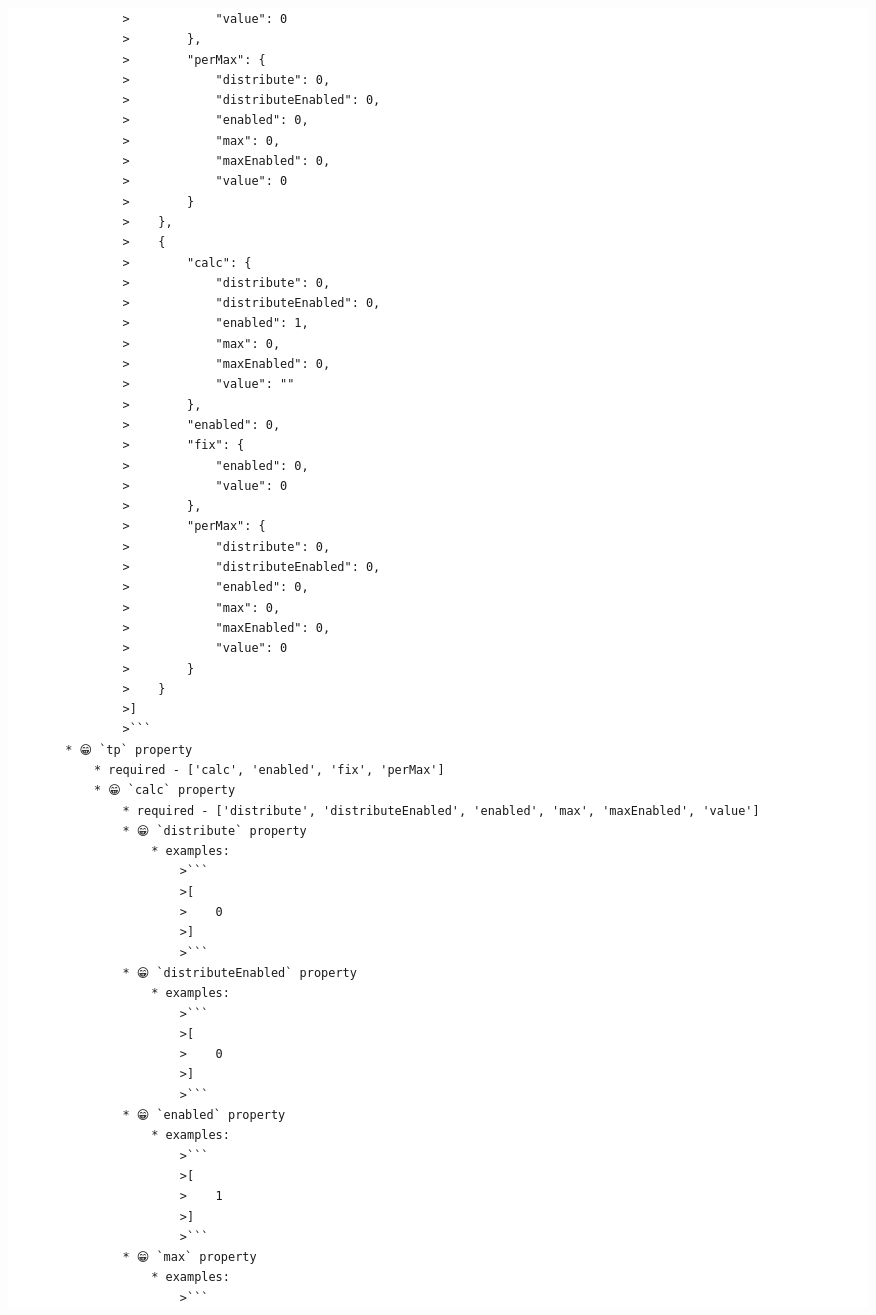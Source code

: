                     >            "value": 0
                    >        },
                    >        "perMax": {
                    >            "distribute": 0,
                    >            "distributeEnabled": 0,
                    >            "enabled": 0,
                    >            "max": 0,
                    >            "maxEnabled": 0,
                    >            "value": 0
                    >        }
                    >    },
                    >    {
                    >        "calc": {
                    >            "distribute": 0,
                    >            "distributeEnabled": 0,
                    >            "enabled": 1,
                    >            "max": 0,
                    >            "maxEnabled": 0,
                    >            "value": ""
                    >        },
                    >        "enabled": 0,
                    >        "fix": {
                    >            "enabled": 0,
                    >            "value": 0
                    >        },
                    >        "perMax": {
                    >            "distribute": 0,
                    >            "distributeEnabled": 0,
                    >            "enabled": 0,
                    >            "max": 0,
                    >            "maxEnabled": 0,
                    >            "value": 0
                    >        }
                    >    }
                    >]
                    >```
            * 😁 `tp` property
                * required - ['calc', 'enabled', 'fix', 'perMax']
                * 😁 `calc` property
                    * required - ['distribute', 'distributeEnabled', 'enabled', 'max', 'maxEnabled', 'value']
                    * 😁 `distribute` property
                        * examples:
                            >```
                            >[
                            >    0
                            >]
                            >```
                    * 😁 `distributeEnabled` property
                        * examples:
                            >```
                            >[
                            >    0
                            >]
                            >```
                    * 😁 `enabled` property
                        * examples:
                            >```
                            >[
                            >    1
                            >]
                            >```
                    * 😁 `max` property
                        * examples:
                            >```